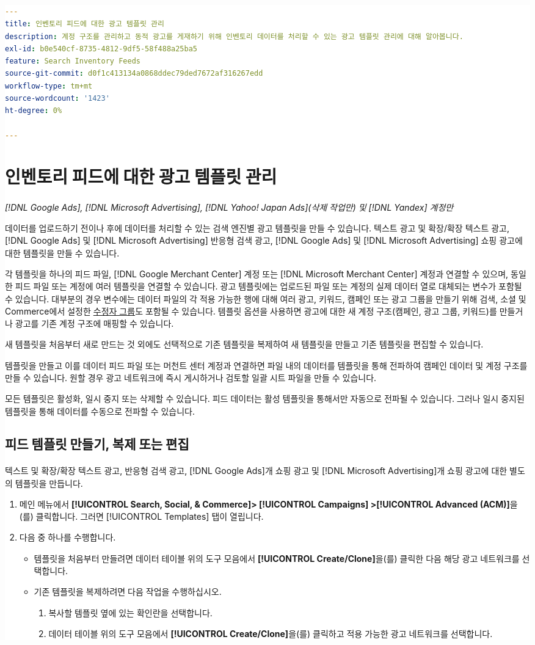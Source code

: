```yaml
---
title: 인벤토리 피드에 대한 광고 템플릿 관리
description: 계정 구조를 관리하고 동적 광고를 게재하기 위해 인벤토리 데이터를 처리할 수 있는 광고 템플릿 관리에 대해 알아봅니다.
exl-id: b0e540cf-8735-4812-9df5-58f488a25ba5
feature: Search Inventory Feeds
source-git-commit: d0f1c413134a0868ddec79ded7672af316267edd
workflow-type: tm+mt
source-wordcount: '1423'
ht-degree: 0%

---
```


# 인벤토리 피드에 대한 광고 템플릿 관리

*[!DNL Google Ads], [!DNL Microsoft Advertising], [!DNL Yahoo! Japan Ads]&#x200B;(삭제 작업만) 및 [!DNL Yandex] 계정만*

데이터를 업로드하기 전이나 후에 데이터를 처리할 수 있는 검색 엔진별 광고 템플릿을 만들 수 있습니다. 텍스트 광고 및 확장/확장 텍스트 광고, [!DNL Google Ads] 및 [!DNL Microsoft Advertising] 반응형 검색 광고, [!DNL Google Ads] 및 [!DNL Microsoft Advertising] 쇼핑 광고에 대한 템플릿을 만들 수 있습니다.

각 템플릿을 하나의 피드 파일, [!DNL Google Merchant Center] 계정 또는 [!DNL Microsoft Merchant Center] 계정과 연결할 수 있으며, 동일한 피드 파일 또는 계정에 여러 템플릿을 연결할 수 있습니다. 광고 템플릿에는 업로드된 파일 또는 계정의 실제 데이터 열로 대체되는 변수가 포함될 수 있습니다. 대부분의 경우 변수에는 데이터 파일의 각 적용 가능한 행에 대해 여러 광고, 키워드, 캠페인 또는 광고 그룹을 만들기 위해 검색, 소셜 및 Commerce에서 설정한 [수정자 그룹](/help/search-social-commerce/campaign-management/inventory-feeds/modifiers-manage.md)도 포함될 수 있습니다. 템플릿 옵션을 사용하면 광고에 대한 새 계정 구조(캠페인, 광고 그룹, 키워드)를 만들거나 광고를 기존 계정 구조에 매핑할 수 있습니다.

새 템플릿을 처음부터 새로 만드는 것 외에도 선택적으로 기존 템플릿을 복제하여 새 템플릿을 만들고 기존 템플릿을 편집할 수 있습니다.

템플릿을 만들고 이를 데이터 피드 파일 또는 머천트 센터 계정과 연결하면 파일 내의 데이터를 템플릿을 통해 전파하여 캠페인 데이터 및 계정 구조를 만들 수 있습니다. 원할 경우 광고 네트워크에 즉시 게시하거나 검토할 일괄 시트 파일을 만들 수 있습니다.

모든 템플릿은 활성화, 일시 중지 또는 삭제할 수 있습니다. 피드 데이터는 활성 템플릿을 통해서만 자동으로 전파될 수 있습니다. 그러나 일시 중지된 템플릿을 통해 데이터를 수동으로 전파할 수 있습니다.

## 피드 템플릿 만들기, 복제 또는 편집

텍스트 및 확장/확장 텍스트 광고, 반응형 검색 광고, [!DNL Google Ads]개 쇼핑 광고 및 [!DNL Microsoft Advertising]개 쇼핑 광고에 대한 별도의 템플릿을 만듭니다.

1. 메인 메뉴에서 **[!UICONTROL Search, Social, & Commerce]> [!UICONTROL Campaigns] >[!UICONTROL Advanced (ACM)]**&#x200B;을(를) 클릭합니다. 그러면 [!UICONTROL Templates] 탭이 열립니다.

1. 다음 중 하나를 수행합니다.

   * 템플릿을 처음부터 만들려면 데이터 테이블 위의 도구 모음에서 **[!UICONTROL Create/Clone]**&#x200B;을(를) 클릭한 다음 해당 광고 네트워크를 선택합니다.

   * 기존 템플릿을 복제하려면 다음 작업을 수행하십시오.

      1. 복사할 템플릿 옆에 있는 확인란을 선택합니다.

      1. 데이터 테이블 위의 도구 모음에서 **[!UICONTROL Create/Clone]**&#x200B;을(를) 클릭하고 적용 가능한 광고 네트워크를 선택합니다.
